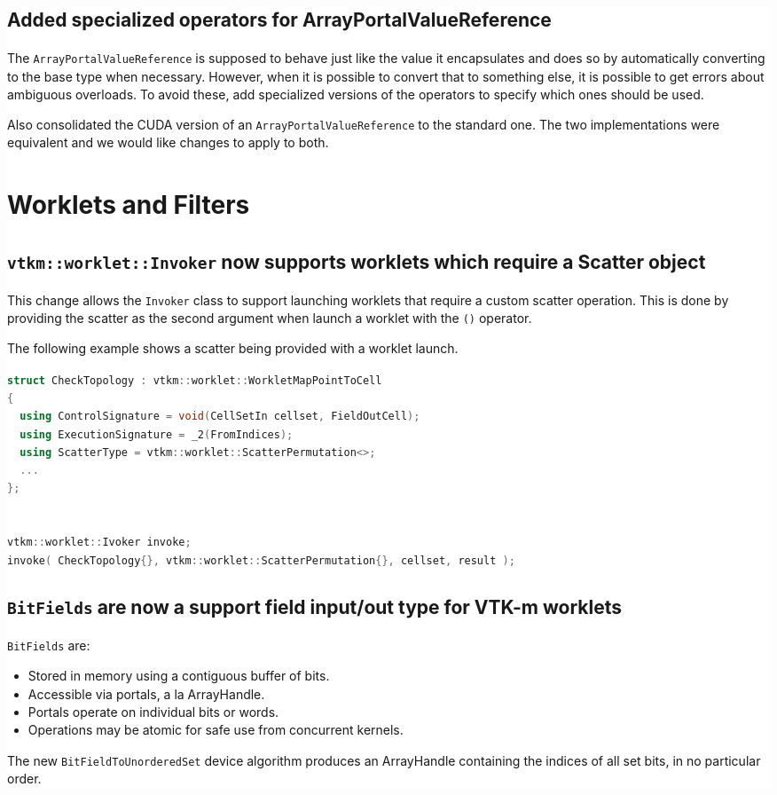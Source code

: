 ## Added specialized operators for ArrayPortalValueReference

The `ArrayPortalValueReference` is supposed to behave just like the value it
encapsulates and does so by automatically converting to the base type when
necessary. However, when it is possible to convert that to something else,
it is possible to get errors about ambiguous overloads. To avoid these, add
specialized versions of the operators to specify which ones should be used.

Also consolidated the CUDA version of an `ArrayPortalValueReference` to the
standard one. The two implementations were equivalent and we would like
changes to apply to both.


# Worklets and Filters

## `vtkm::worklet::Invoker` now supports worklets which require a Scatter object

This change allows the `Invoker` class to support launching worklets that require
a custom scatter operation. This is done by providing the scatter as the second
argument when launch a worklet with the `()` operator.

The following example shows a scatter being provided with a worklet launch.

```cpp
struct CheckTopology : vtkm::worklet::WorkletMapPointToCell
{
  using ControlSignature = void(CellSetIn cellset, FieldOutCell);
  using ExecutionSignature = _2(FromIndices);
  using ScatterType = vtkm::worklet::ScatterPermutation<>;
  ...
};


vtkm::worklet::Ivoker invoke;
invoke( CheckTopology{}, vtkm::worklet::ScatterPermutation{}, cellset, result );
```


## `BitFields` are now a support field input/out type for VTK-m worklets

`BitFields` are:
  - Stored in memory using a contiguous buffer of bits.
  - Accessible via portals, a la ArrayHandle.
  - Portals operate on individual bits or words.
  - Operations may be atomic for safe use from concurrent kernels.

The new `BitFieldToUnorderedSet` device algorithm produces an
ArrayHandle containing the indices of all set bits, in no particular
order.
